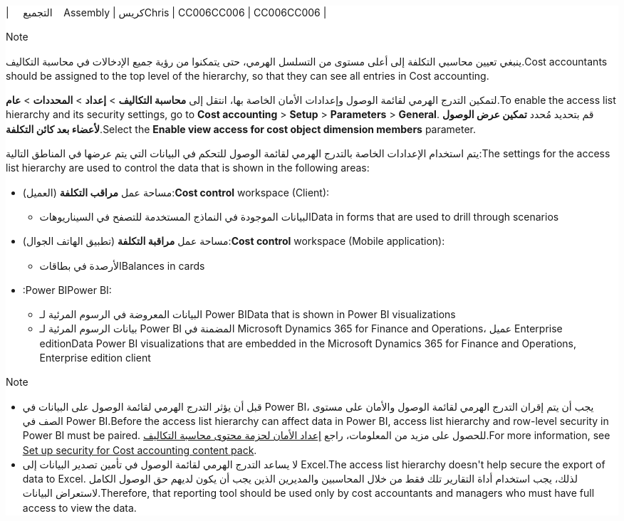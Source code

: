 | <span data-ttu-id="7c1a2-450">&nbsp;&nbsp;&nbsp;&nbsp;التجميع</span><span class="sxs-lookup"><span data-stu-id="7c1a2-450">&nbsp;&nbsp;&nbsp;&nbsp;Assembly</span></span>  | <span data-ttu-id="7c1a2-451">كريس</span><span class="sxs-lookup"><span data-stu-id="7c1a2-451">Chris</span></span>            | <span data-ttu-id="7c1a2-452">CC006</span><span class="sxs-lookup"><span data-stu-id="7c1a2-452">CC006</span></span>                     | <span data-ttu-id="7c1a2-453">CC006</span><span class="sxs-lookup"><span data-stu-id="7c1a2-453">CC006</span></span>                   |

> [!NOTE] 
> <span data-ttu-id="7c1a2-454">ينبغي تعيين محاسبي التكلفة إلى أعلى مستوى من التسلسل الهرمي، حتى يتمكنوا من رؤية جميع الإدخالات في محاسبة التكاليف.</span><span class="sxs-lookup"><span data-stu-id="7c1a2-454">Cost accountants should be assigned to the top level of the hierarchy, so that they can see all entries in Cost accounting.</span></span>

<span data-ttu-id="7c1a2-455">لتمكين التدرج الهرمي لقائمة الوصول وإعدادات الأمان الخاصة بها، انتقل إلى **محاسبة التكاليف** > **إعداد** > **المحددات** > **عام**.</span><span class="sxs-lookup"><span data-stu-id="7c1a2-455">To enable the access list hierarchy and its security settings, go to **Cost accounting** > **Setup** > **Parameters** > **General**.</span></span> <span data-ttu-id="7c1a2-456">قم بتحديد مُحدد **تمكين عرض الوصول لأعضاء بعد كائن التكلفة**.</span><span class="sxs-lookup"><span data-stu-id="7c1a2-456">Select the **Enable view access for cost object dimension members** parameter.</span></span>

<span data-ttu-id="7c1a2-457">يتم استخدام الإعدادات الخاصة بالتدرج الهرمي لقائمة الوصول للتحكم في البيانات التي يتم عرضها في المناطق التالية:</span><span class="sxs-lookup"><span data-stu-id="7c1a2-457">The settings for the access list hierarchy are used to control the data that is shown in the following areas:</span></span>

- <span data-ttu-id="7c1a2-458">مساحة عمل **مراقب التكلفة** (العميل):</span><span class="sxs-lookup"><span data-stu-id="7c1a2-458">**Cost control** workspace (Client):</span></span>

    - <span data-ttu-id="7c1a2-459">البيانات الموجودة في النماذج المستخدمة للتصفح في السيناريوهات</span><span class="sxs-lookup"><span data-stu-id="7c1a2-459">Data in forms that are used to drill through scenarios</span></span>

- <span data-ttu-id="7c1a2-460">مساحة عمل **مراقبة التكلفة** (تطبيق الهاتف الجوال):</span><span class="sxs-lookup"><span data-stu-id="7c1a2-460">**Cost control** workspace (Mobile application):</span></span>

    - <span data-ttu-id="7c1a2-461">الأرصدة في بطاقات</span><span class="sxs-lookup"><span data-stu-id="7c1a2-461">Balances in cards</span></span>

- <span data-ttu-id="7c1a2-462">:Power BI</span><span class="sxs-lookup"><span data-stu-id="7c1a2-462">Power BI:</span></span>

    - <span data-ttu-id="7c1a2-463">البيانات المعروضة في الرسوم المرئية لـ Power BI</span><span class="sxs-lookup"><span data-stu-id="7c1a2-463">Data that is shown in Power BI visualizations</span></span>
    - <span data-ttu-id="7c1a2-464">بيانات الرسوم المرئية لـ Power BI المضمنة في Microsoft Dynamics 365 for Finance and Operations، عميل Enterprise edition</span><span class="sxs-lookup"><span data-stu-id="7c1a2-464">Data Power BI visualizations that are embedded in the Microsoft Dynamics 365 for Finance and Operations, Enterprise edition client</span></span>

> [!NOTE] 
> - <span data-ttu-id="7c1a2-465">قبل أن يؤثر التدرج الهرمي لقائمة الوصول على البيانات في Power BI، يجب أن يتم إقران التدرج الهرمي لقائمة الوصول والأمان على مستوى الصف في Power BI.</span><span class="sxs-lookup"><span data-stu-id="7c1a2-465">Before the access list hierarchy can affect data in Power BI, access list hierarchy and row-level security in Power BI must be paired.</span></span> <span data-ttu-id="7c1a2-466">للحصول على مزيد من المعلومات، راجع [إعداد الأمان لحزمة محتوى محاسبة التكاليف](../../dev-itpro/analytics/setup-security-cost-accounting-content-pack.md).</span><span class="sxs-lookup"><span data-stu-id="7c1a2-466">For more information, see [Set up security for Cost accounting content pack](../../dev-itpro/analytics/setup-security-cost-accounting-content-pack.md).</span></span>
> - <span data-ttu-id="7c1a2-467">لا يساعد التدرج الهرمي لقائمة الوصول في تأمين تصدير البيانات إلى Excel.</span><span class="sxs-lookup"><span data-stu-id="7c1a2-467">The access list hierarchy doesn't help secure the export of data to Excel.</span></span> <span data-ttu-id="7c1a2-468">لذلك، يجب استخدام أداة التقارير تلك فقط من خلال المحاسبين والمديرين الذين يجب أن يكون لديهم حق الوصول الكامل لاستعراض البيانات.</span><span class="sxs-lookup"><span data-stu-id="7c1a2-468">Therefore, that reporting tool should be used only by cost accountants and managers who must have full access to view the data.</span></span>

